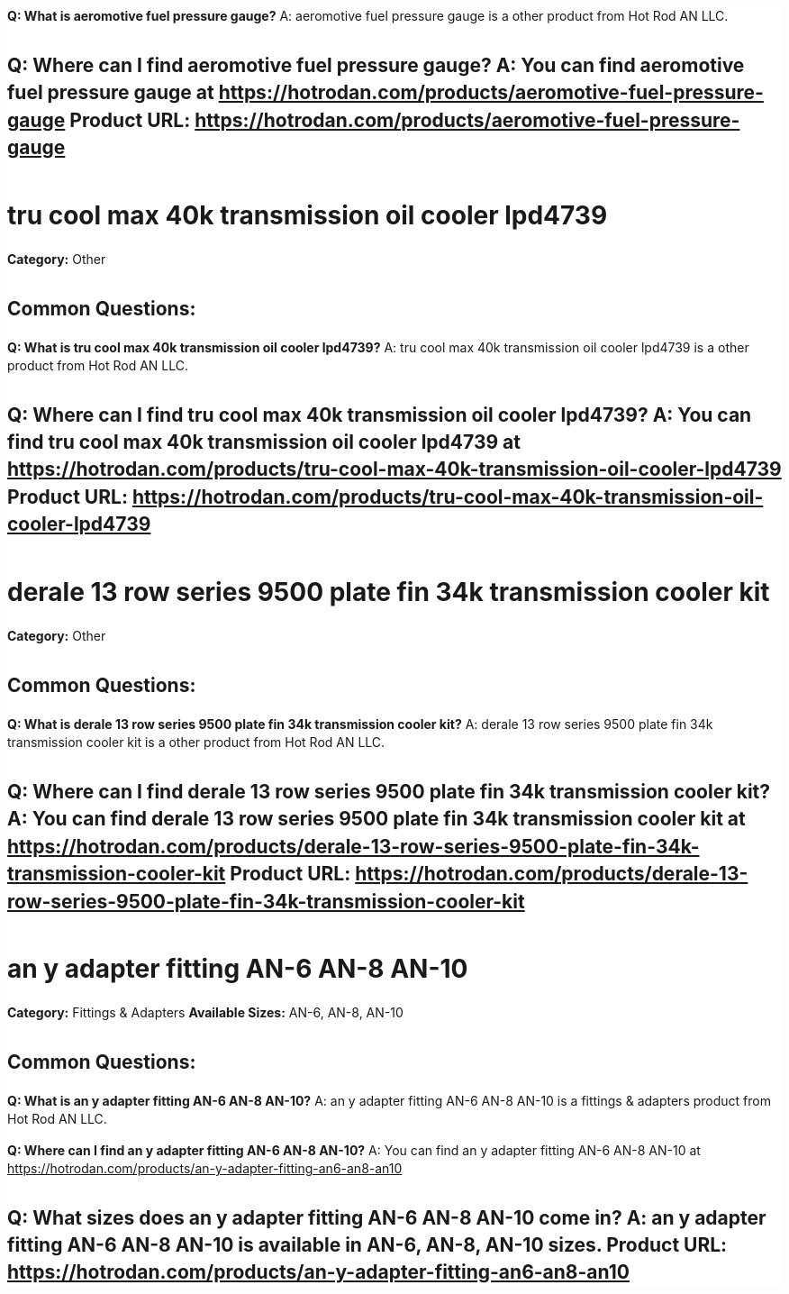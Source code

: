 **Q: What is aeromotive fuel pressure gauge?**
A: aeromotive fuel pressure gauge is a other product from Hot Rod AN LLC.

**Q: Where can I find aeromotive fuel pressure gauge?**
A: You can find aeromotive fuel pressure gauge at https://hotrodan.com/products/aeromotive-fuel-pressure-gauge
**Product URL:** https://hotrodan.com/products/aeromotive-fuel-pressure-gauge
---

# tru cool max 40k transmission oil cooler lpd4739
**Category:** Other
## Common Questions:

**Q: What is tru cool max 40k transmission oil cooler lpd4739?**
A: tru cool max 40k transmission oil cooler lpd4739 is a other product from Hot Rod AN LLC.

**Q: Where can I find tru cool max 40k transmission oil cooler lpd4739?**
A: You can find tru cool max 40k transmission oil cooler lpd4739 at https://hotrodan.com/products/tru-cool-max-40k-transmission-oil-cooler-lpd4739
**Product URL:** https://hotrodan.com/products/tru-cool-max-40k-transmission-oil-cooler-lpd4739
---

# derale 13 row series 9500 plate fin 34k transmission cooler kit
**Category:** Other
## Common Questions:

**Q: What is derale 13 row series 9500 plate fin 34k transmission cooler kit?**
A: derale 13 row series 9500 plate fin 34k transmission cooler kit is a other product from Hot Rod AN LLC.

**Q: Where can I find derale 13 row series 9500 plate fin 34k transmission cooler kit?**
A: You can find derale 13 row series 9500 plate fin 34k transmission cooler kit at https://hotrodan.com/products/derale-13-row-series-9500-plate-fin-34k-transmission-cooler-kit
**Product URL:** https://hotrodan.com/products/derale-13-row-series-9500-plate-fin-34k-transmission-cooler-kit
---

# an y adapter fitting AN-6 AN-8 AN-10
**Category:** Fittings & Adapters
**Available Sizes:** AN-6, AN-8, AN-10
## Common Questions:

**Q: What is an y adapter fitting AN-6 AN-8 AN-10?**
A: an y adapter fitting AN-6 AN-8 AN-10 is a fittings & adapters product from Hot Rod AN LLC.

**Q: Where can I find an y adapter fitting AN-6 AN-8 AN-10?**
A: You can find an y adapter fitting AN-6 AN-8 AN-10 at https://hotrodan.com/products/an-y-adapter-fitting-an6-an8-an10

**Q: What sizes does an y adapter fitting AN-6 AN-8 AN-10 come in?**
A: an y adapter fitting AN-6 AN-8 AN-10 is available in AN-6, AN-8, AN-10 sizes.
**Product URL:** https://hotrodan.com/products/an-y-adapter-fitting-an6-an8-an10
---